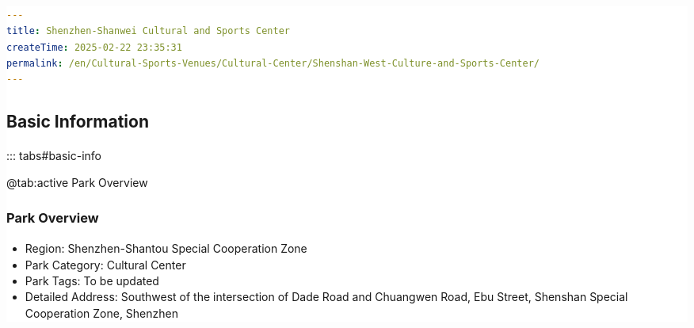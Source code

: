 ```yaml
---
title: Shenzhen-Shanwei Cultural and Sports Center
createTime: 2025-02-22 23:35:31
permalink: /en/Cultural-Sports-Venues/Cultural-Center/Shenshan-West-Culture-and-Sports-Center/
---
```



<script setup>
import ImageSwiper from '/.vuepress/theme/components/ImageSwiper.vue'
// 轮播图数据
const swiperItems = [
    {
                link: 'https://www.sz.gov.cn/img/4/4097/4097226/11127123.png',
                title: 'Shenzhen-Shanwei Cultural and Sports Center',
                description: 'Located on the north side of Shenshan Avenue, the south side of Dade Road, the west side of Chuangyu...',
                author: 'Municipal Bureau of Culture, Radio, Television, Tourism and Sports',
                date: '2025/02/23'
                },
  {
                link: 'https://www.sz.gov.cn/img/4/4097/4097226/11127123.png',
                title: 'Shenzhen-Shanwei Cultural and Sports Center',
                description: 'Located on the north side of Shenshan Avenue, the south side of Dade Road, the west side of Chuangyu...',
                author: 'Municipal Bureau of Culture, Radio, Television, Tourism and Sports',
                date: '2025/02/23'
                }
]
// 配置项
const swiperConfig = {
  height: 500,
  showInfo: true
}
</script>

<ImageSwiper :items="swiperItems" :config="swiperConfig" />



## Basic Information

::: tabs#basic-info

@tab:active Park Overview
### Park Overview
- Region: Shenzhen-Shantou Special Cooperation Zone
- Park Category: Cultural Center
- Park Tags: To be updated
- Detailed Address: Southwest of the intersection of Dade Road and Chuangwen Road, Ebu Street, Shenshan Special Cooperation Zone, Shenzhen
